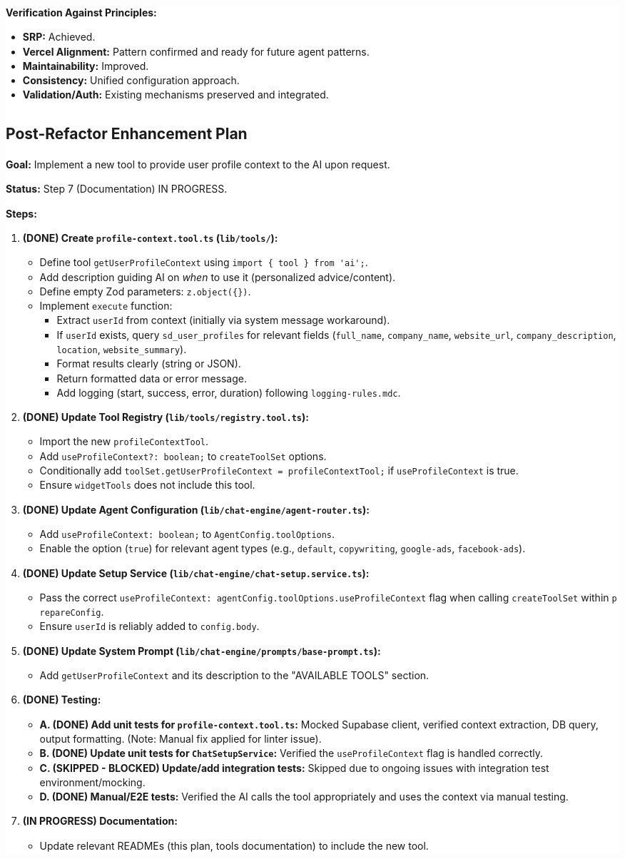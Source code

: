 **Verification Against Principles:**

*   **SRP:** Achieved.
*   **Vercel Alignment:** Pattern confirmed and ready for future agent patterns.
*   **Maintainability:** Improved.
*   **Consistency:** Unified configuration approach.
*   **Validation/Auth:** Existing mechanisms preserved and integrated.

## Post-Refactor Enhancement Plan

**Goal:** Implement a new tool to provide user profile context to the AI upon request.

**Status:** Step 7 (Documentation) IN PROGRESS.

**Steps:**

1.  **(DONE) Create `profile-context.tool.ts` (`lib/tools/`):**
    *   Define tool `getUserProfileContext` using `import { tool } from 'ai';`.
    *   Add description guiding AI on *when* to use it (personalized advice/content).
    *   Define empty Zod parameters: `z.object({})`.
    *   Implement `execute` function:
        *   Extract `userId` from context (initially via system message workaround).
        *   If `userId` exists, query `sd_user_profiles` for relevant fields (`full_name`, `company_name`, `website_url`, `company_description`, `location`, `website_summary`).
        *   Format results clearly (string or JSON).
        *   Return formatted data or error message.
        *   Add logging (start, success, error, duration) following `logging-rules.mdc`.

2.  **(DONE) Update Tool Registry (`lib/tools/registry.tool.ts`):**
    *   Import the new `profileContextTool`.
    *   Add `useProfileContext?: boolean;` to `createToolSet` options.
    *   Conditionally add `toolSet.getUserProfileContext = profileContextTool;` if `useProfileContext` is true.
    *   Ensure `widgetTools` does not include this tool.

3.  **(DONE) Update Agent Configuration (`lib/chat-engine/agent-router.ts`):**
    *   Add `useProfileContext: boolean;` to `AgentConfig.toolOptions`.
    *   Enable the option (`true`) for relevant agent types (e.g., `default`, `copywriting`, `google-ads`, `facebook-ads`).

4.  **(DONE) Update Setup Service (`lib/chat-engine/chat-setup.service.ts`):**
    *   Pass the correct `useProfileContext: agentConfig.toolOptions.useProfileContext` flag when calling `createToolSet` within `prepareConfig`.
    *   Ensure `userId` is reliably added to `config.body`.

5.  **(DONE) Update System Prompt (`lib/chat-engine/prompts/base-prompt.ts`):**
    *   Add `getUserProfileContext` and its description to the "AVAILABLE TOOLS" section.

6.  **(DONE) Testing:**
    *   **A. (DONE) Add unit tests for `profile-context.tool.ts`:** Mocked Supabase client, verified context extraction, DB query, output formatting. (Note: Manual fix applied for linter issue).
    *   **B. (DONE) Update unit tests for `ChatSetupService`:** Verified the `useProfileContext` flag is handled correctly.
    *   **C. (SKIPPED - BLOCKED) Update/add integration tests:** Skipped due to ongoing issues with integration test environment/mocking.
    *   **D. (DONE) Manual/E2E tests:** Verified the AI calls the tool appropriately and uses the context via manual testing.

7.  **(IN PROGRESS) Documentation:**
    *   Update relevant READMEs (this plan, tools documentation) to include the new tool.
